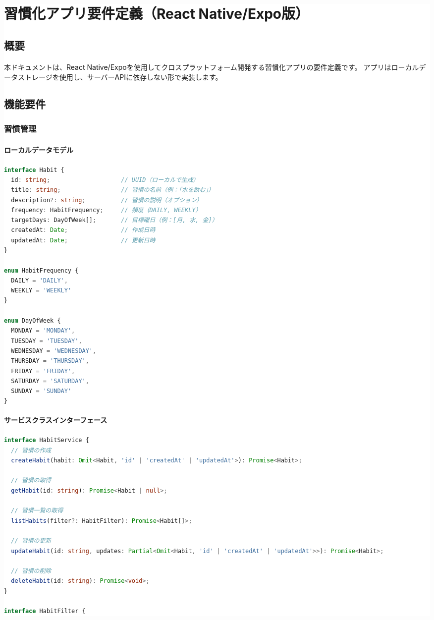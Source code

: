 # 習慣化アプリ要件定義（React Native/Expo版）

## 概要

本ドキュメントは、React Native/Expoを使用してクロスプラットフォーム開発する習慣化アプリの要件定義です。
アプリはローカルデータストレージを使用し、サーバーAPIに依存しない形で実装します。

## 機能要件

### 習慣管理

#### ローカルデータモデル

```typescript
interface Habit {
  id: string;                    // UUID（ローカルで生成）
  title: string;                 // 習慣の名前（例：「水を飲む」）
  description?: string;          // 習慣の説明（オプション）
  frequency: HabitFrequency;     // 頻度（DAILY, WEEKLY）
  targetDays: DayOfWeek[];       // 目標曜日（例：[月, 水, 金]）
  createdAt: Date;               // 作成日時
  updatedAt: Date;               // 更新日時
}

enum HabitFrequency {
  DAILY = 'DAILY',
  WEEKLY = 'WEEKLY'
}

enum DayOfWeek {
  MONDAY = 'MONDAY',
  TUESDAY = 'TUESDAY',
  WEDNESDAY = 'WEDNESDAY',
  THURSDAY = 'THURSDAY',
  FRIDAY = 'FRIDAY',
  SATURDAY = 'SATURDAY',
  SUNDAY = 'SUNDAY'
}
```

#### サービスクラスインターフェース

```typescript
interface HabitService {
  // 習慣の作成
  createHabit(habit: Omit<Habit, 'id' | 'createdAt' | 'updatedAt'>): Promise<Habit>;
  
  // 習慣の取得
  getHabit(id: string): Promise<Habit | null>;
  
  // 習慣一覧の取得
  listHabits(filter?: HabitFilter): Promise<Habit[]>;
  
  // 習慣の更新
  updateHabit(id: string, updates: Partial<Omit<Habit, 'id' | 'createdAt' | 'updatedAt'>>): Promise<Habit>;
  
  // 習慣の削除
  deleteHabit(id: string): Promise<void>;
}

interface HabitFilter {
```